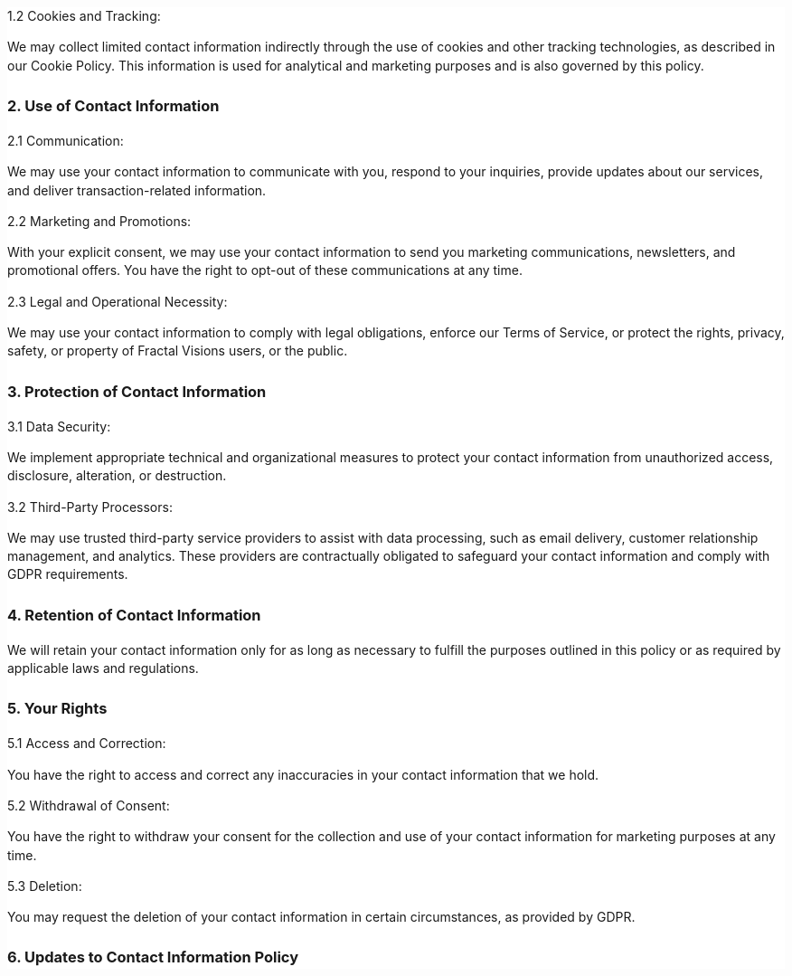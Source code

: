 1.2 Cookies and Tracking:

We may collect limited contact information indirectly through the use of cookies and other tracking technologies, as described in our Cookie Policy. This information is used for analytical and marketing purposes and is also governed by this policy.

### 2. Use of Contact Information

2.1 Communication:

We may use your contact information to communicate with you, respond to your inquiries, provide updates about our services, and deliver transaction-related information.

2.2 Marketing and Promotions:

With your explicit consent, we may use your contact information to send you marketing communications, newsletters, and promotional offers. You have the right to opt-out of these communications at any time.

2.3 Legal and Operational Necessity:

We may use your contact information to comply with legal obligations, enforce our Terms of Service, or protect the rights, privacy, safety, or property of Fractal Visions users, or the public.

### 3. Protection of Contact Information

3.1 Data Security:

We implement appropriate technical and organizational measures to protect your contact information from unauthorized access, disclosure, alteration, or destruction.

3.2 Third-Party Processors:

We may use trusted third-party service providers to assist with data processing, such as email delivery, customer relationship management, and analytics. These providers are contractually obligated to safeguard your contact information and comply with GDPR requirements.

### 4. Retention of Contact Information

We will retain your contact information only for as long as necessary to fulfill the purposes outlined in this policy or as required by applicable laws and regulations.

### 5. Your Rights

5.1 Access and Correction:

You have the right to access and correct any inaccuracies in your contact information that we hold.

5.2 Withdrawal of Consent:

You have the right to withdraw your consent for the collection and use of your contact information for marketing purposes at any time.

5.3 Deletion:

You may request the deletion of your contact information in certain circumstances, as provided by GDPR.

### 6. Updates to Contact Information Policy
